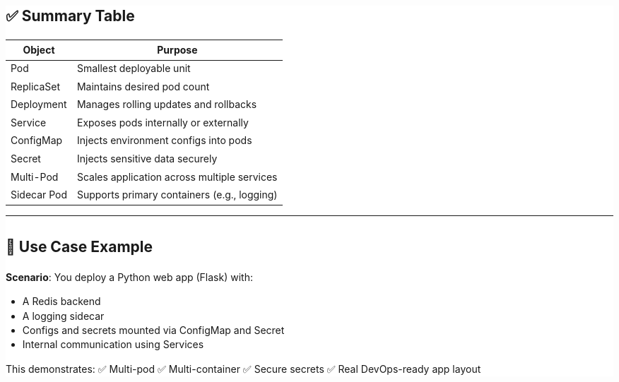 
## ✅ Summary Table

| Object       | Purpose                                      |
|--------------|----------------------------------------------|
| Pod          | Smallest deployable unit                     |
| ReplicaSet   | Maintains desired pod count                  |
| Deployment   | Manages rolling updates and rollbacks        |
| Service      | Exposes pods internally or externally        |
| ConfigMap    | Injects environment configs into pods        |
| Secret       | Injects sensitive data securely              |
| Multi-Pod    | Scales application across multiple services  |
| Sidecar Pod  | Supports primary containers (e.g., logging)  |

---

## 🎯 Use Case Example

**Scenario**: You deploy a Python web app (Flask) with:
- A Redis backend
- A logging sidecar
- Configs and secrets mounted via ConfigMap and Secret
- Internal communication using Services

This demonstrates:
✅ Multi-pod
✅ Multi-container
✅ Secure secrets
✅ Real DevOps-ready app layout

